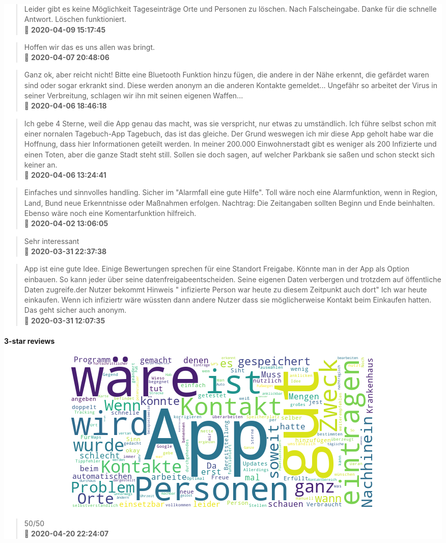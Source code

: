 > Leider gibt es keine Möglichkeit Tageseinträge Orte und Personen zu löschen. Nach Falscheingabe. Danke für die schnelle Antwort. Löschen funktioniert.<br> :date: __2020-04-09 15:17:45__

> Hoffen wir das es uns allen was bringt.<br> :date: __2020-04-07 20:48:06__

> Ganz ok, aber reicht nicht! Bitte eine Bluetooth Funktion hinzu fügen, die andere in der Nähe erkennt, die gefärdet waren sind oder sogar erkrankt sind. Diese werden anonym an die anderen Kontakte gemeldet... Ungefähr so arbeitet der Virus in seiner Verbreitung, schlagen wir ihn mit seinen eigenen Waffen...<br> :date: __2020-04-06 18:46:18__

> Ich gebe 4 Sterne, weil die App genau das macht, was sie verspricht, nur etwas zu umständlich. Ich führe selbst schon mit einer nornalen Tagebuch-App Tagebuch, das ist das gleiche. Der Grund weswegen ich mir diese App geholt habe war die Hoffnung, dass hier Informationen geteilt werden. In meiner 200.000 Einwohnerstadt gibt es weniger als 200 Infizierte und einen Toten, aber die ganze Stadt steht still. Sollen sie doch sagen, auf welcher Parkbank sie saßen und schon steckt sich keiner an.<br> :date: __2020-04-06 13:24:41__

> Einfaches und sinnvolles handling. Sicher im "Alarmfall eine gute Hilfe". Toll wäre noch eine Alarmfunktion, wenn in Region, Land, Bund neue Erkenntnisse oder Maßnahmen erfolgen. Nachtrag: Die Zeitangaben sollten Beginn und Ende beinhalten. Ebenso wäre noch eine Komentarfunktion hilfreich.<br> :date: __2020-04-02 13:06:05__

> Sehr interessant<br> :date: __2020-03-31 22:37:38__

> App ist eine gute Idee. Einige Bewertungen sprechen für eine Standort Freigabe. Könnte man in der App als Option einbauen. So kann jeder über seine datenfreigabeentscheiden. Seine eigenen Daten verbergen und trotzdem auf öffentliche Daten zugreife.der Nutzer bekommt Hinweis " infizierte Person war heute zu diesem Zeitpunkt auch dort" Ich war heute einkaufen. Wenn ich infiziertr wäre wüssten dann andere Nutzer dass sie möglicherweise Kontakt beim Einkaufen hatten. Das geht sicher auch anonym.<br> :date: __2020-03-31 12:07:35__



#### 3-star reviews

<p align="center">
<img src="3_star_reviews_wordcloud.png" alt="de.kreativzirkel.coronika 3 reviews"/>
</p>

> 50/50<br> :date: __2020-04-20 22:24:07__

